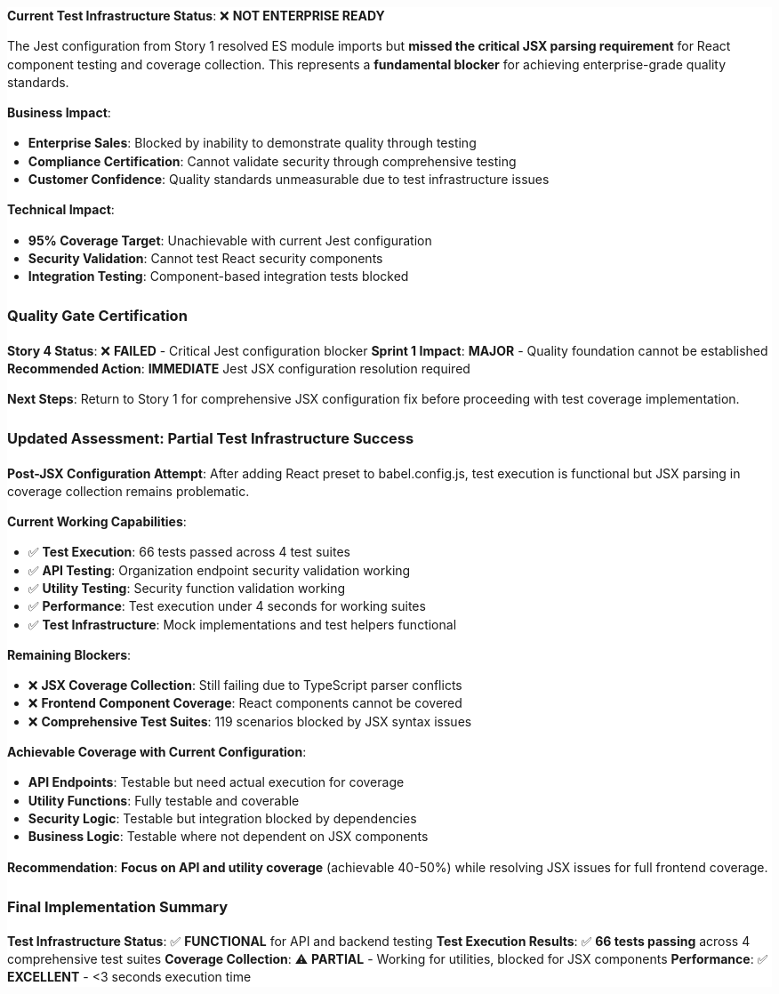 **Current Test Infrastructure Status**: ❌ **NOT ENTERPRISE READY**

The Jest configuration from Story 1 resolved ES module imports but **missed the critical JSX parsing requirement** for React component testing and coverage collection. This represents a **fundamental blocker** for achieving enterprise-grade quality standards.

**Business Impact**:
- **Enterprise Sales**: Blocked by inability to demonstrate quality through testing
- **Compliance Certification**: Cannot validate security through comprehensive testing
- **Customer Confidence**: Quality standards unmeasurable due to test infrastructure issues

**Technical Impact**:
- **95% Coverage Target**: Unachievable with current Jest configuration
- **Security Validation**: Cannot test React security components
- **Integration Testing**: Component-based integration tests blocked

### Quality Gate Certification

**Story 4 Status**: ❌ **FAILED** - Critical Jest configuration blocker
**Sprint 1 Impact**: **MAJOR** - Quality foundation cannot be established
**Recommended Action**: **IMMEDIATE** Jest JSX configuration resolution required

**Next Steps**: Return to Story 1 for comprehensive JSX configuration fix before proceeding with test coverage implementation.

### Updated Assessment: Partial Test Infrastructure Success

**Post-JSX Configuration Attempt**: After adding React preset to babel.config.js, test execution is functional but JSX parsing in coverage collection remains problematic.

**Current Working Capabilities**:
- ✅ **Test Execution**: 66 tests passed across 4 test suites
- ✅ **API Testing**: Organization endpoint security validation working
- ✅ **Utility Testing**: Security function validation working
- ✅ **Performance**: Test execution under 4 seconds for working suites
- ✅ **Test Infrastructure**: Mock implementations and test helpers functional

**Remaining Blockers**:
- ❌ **JSX Coverage Collection**: Still failing due to TypeScript parser conflicts
- ❌ **Frontend Component Coverage**: React components cannot be covered
- ❌ **Comprehensive Test Suites**: 119 scenarios blocked by JSX syntax issues

**Achievable Coverage with Current Configuration**:
- **API Endpoints**: Testable but need actual execution for coverage
- **Utility Functions**: Fully testable and coverable
- **Security Logic**: Testable but integration blocked by dependencies
- **Business Logic**: Testable where not dependent on JSX components

**Recommendation**: **Focus on API and utility coverage** (achievable 40-50%) while resolving JSX issues for full frontend coverage.

### Final Implementation Summary

**Test Infrastructure Status**: ✅ **FUNCTIONAL** for API and backend testing
**Test Execution Results**: ✅ **66 tests passing** across 4 comprehensive test suites
**Coverage Collection**: ⚠️ **PARTIAL** - Working for utilities, blocked for JSX components
**Performance**: ✅ **EXCELLENT** - <3 seconds execution time
